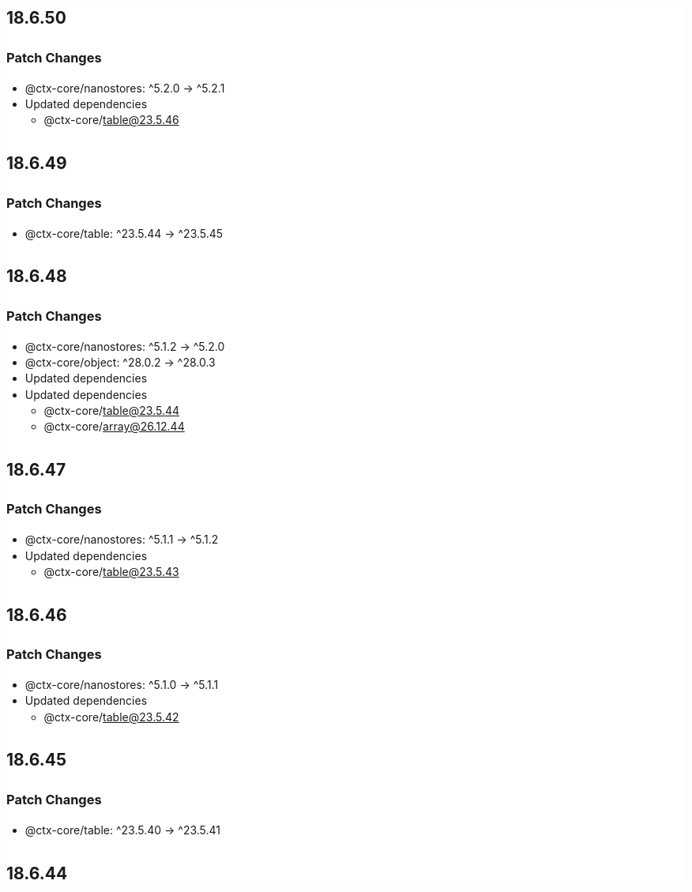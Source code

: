 ## 18.6.50

### Patch Changes

- @ctx-core/nanostores: ^5.2.0 -> ^5.2.1
- Updated dependencies
  - @ctx-core/table@23.5.46

## 18.6.49

### Patch Changes

- @ctx-core/table: ^23.5.44 -> ^23.5.45

## 18.6.48

### Patch Changes

- @ctx-core/nanostores: ^5.1.2 -> ^5.2.0
- @ctx-core/object: ^28.0.2 -> ^28.0.3
- Updated dependencies
- Updated dependencies
  - @ctx-core/table@23.5.44
  - @ctx-core/array@26.12.44

## 18.6.47

### Patch Changes

- @ctx-core/nanostores: ^5.1.1 -> ^5.1.2
- Updated dependencies
  - @ctx-core/table@23.5.43

## 18.6.46

### Patch Changes

- @ctx-core/nanostores: ^5.1.0 -> ^5.1.1
- Updated dependencies
  - @ctx-core/table@23.5.42

## 18.6.45

### Patch Changes

- @ctx-core/table: ^23.5.40 -> ^23.5.41

## 18.6.44

